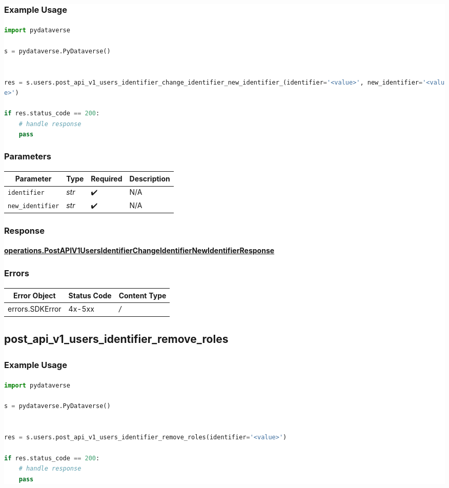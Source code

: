 ### Example Usage

```python
import pydataverse

s = pydataverse.PyDataverse()


res = s.users.post_api_v1_users_identifier_change_identifier_new_identifier_(identifier='<value>', new_identifier='<value>')

if res.status_code == 200:
    # handle response
    pass
```

### Parameters

| Parameter          | Type               | Required           | Description        |
| ------------------ | ------------------ | ------------------ | ------------------ |
| `identifier`       | *str*              | :heavy_check_mark: | N/A                |
| `new_identifier`   | *str*              | :heavy_check_mark: | N/A                |


### Response

**[operations.PostAPIV1UsersIdentifierChangeIdentifierNewIdentifierResponse](../../models/operations/postapiv1usersidentifierchangeidentifiernewidentifierresponse.md)**
### Errors

| Error Object    | Status Code     | Content Type    |
| --------------- | --------------- | --------------- |
| errors.SDKError | 4x-5xx          | */*             |

## post_api_v1_users_identifier_remove_roles

### Example Usage

```python
import pydataverse

s = pydataverse.PyDataverse()


res = s.users.post_api_v1_users_identifier_remove_roles(identifier='<value>')

if res.status_code == 200:
    # handle response
    pass
```

